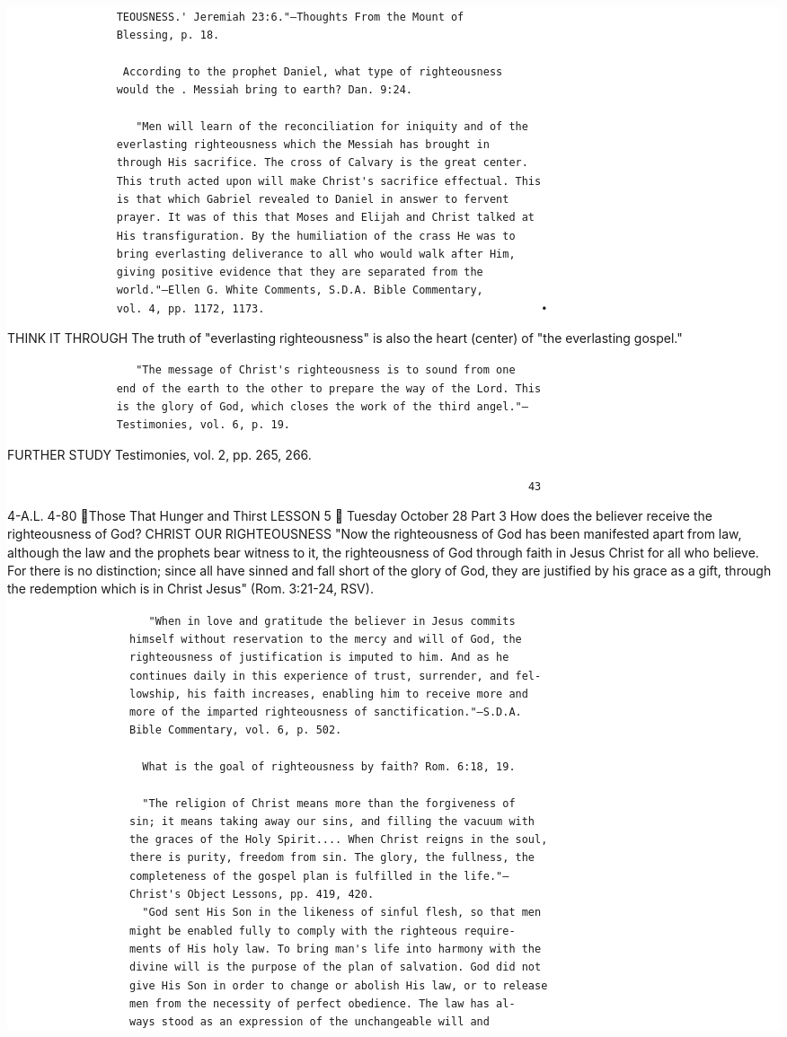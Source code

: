                      TEOUSNESS.' Jeremiah 23:6."—Thoughts From the Mount of
                     Blessing, p. 18.

                      According to the prophet Daniel, what type of righteousness
                     would the . Messiah bring to earth? Dan. 9:24.

                        "Men will learn of the reconciliation for iniquity and of the
                     everlasting righteousness which the Messiah has brought in
                     through His sacrifice. The cross of Calvary is the great center.
                     This truth acted upon will make Christ's sacrifice effectual. This
                     is that which Gabriel revealed to Daniel in answer to fervent
                     prayer. It was of this that Moses and Elijah and Christ talked at
                     His transfiguration. By the humiliation of the crass He was to
                     bring everlasting deliverance to all who would walk after Him,
                     giving positive evidence that they are separated from the
                     world."—Ellen G. White Comments, S.D.A. Bible Commentary,
                     vol. 4, pp. 1172, 1173.                                           •

THINK IT THROUGH       The truth of "everlasting righteousness" is also the heart
                     (center) of "the everlasting gospel."

                        "The message of Christ's righteousness is to sound from one
                     end of the earth to the other to prepare the way of the Lord. This
                     is the glory of God, which closes the work of the third angel."—
                     Testimonies, vol. 6, p. 19.

  FURTHER STUDY        Testimonies, vol. 2, pp. 265, 266.




                                                                                     43

4-A.L. 4-80
Those That Hunger and Thirst                LESSON 5                      ❑ Tuesday
                                                                          October 28
              Part 3     How does the believer receive the righteousness of God?
         CHRIST OUR
     RIGHTEOUSNESS        "Now the righteousness of God has been manifested apart
                       from law, although the law and the prophets bear witness to it,
                       the righteousness of God through faith in Jesus Christ for all
                       who believe. For there is no distinction; since all have sinned
                       and fall short of the glory of God, they are justified by his grace
                       as a gift, through the redemption which is in Christ Jesus"
                       (Rom. 3:21-24, RSV).

                          "When in love and gratitude the believer in Jesus commits
                       himself without reservation to the mercy and will of God, the
                       righteousness of justification is imputed to him. And as he
                       continues daily in this experience of trust, surrender, and fel-
                       lowship, his faith increases, enabling him to receive more and
                       more of the imparted righteousness of sanctification."—S.D.A.
                       Bible Commentary, vol. 6, p. 502.

                         What is the goal of righteousness by faith? Rom. 6:18, 19.

                         "The religion of Christ means more than the forgiveness of
                       sin; it means taking away our sins, and filling the vacuum with
                       the graces of the Holy Spirit.... When Christ reigns in the soul,
                       there is purity, freedom from sin. The glory, the fullness, the
                       completeness of the gospel plan is fulfilled in the life."—
                       Christ's Object Lessons, pp. 419, 420.
                         "God sent His Son in the likeness of sinful flesh, so that men
                       might be enabled fully to comply with the righteous require-
                       ments of His holy law. To bring man's life into harmony with the
                       divine will is the purpose of the plan of salvation. God did not
                       give His Son in order to change or abolish His law, or to release
                       men from the necessity of perfect obedience. The law has al-
                       ways stood as an expression of the unchangeable will and